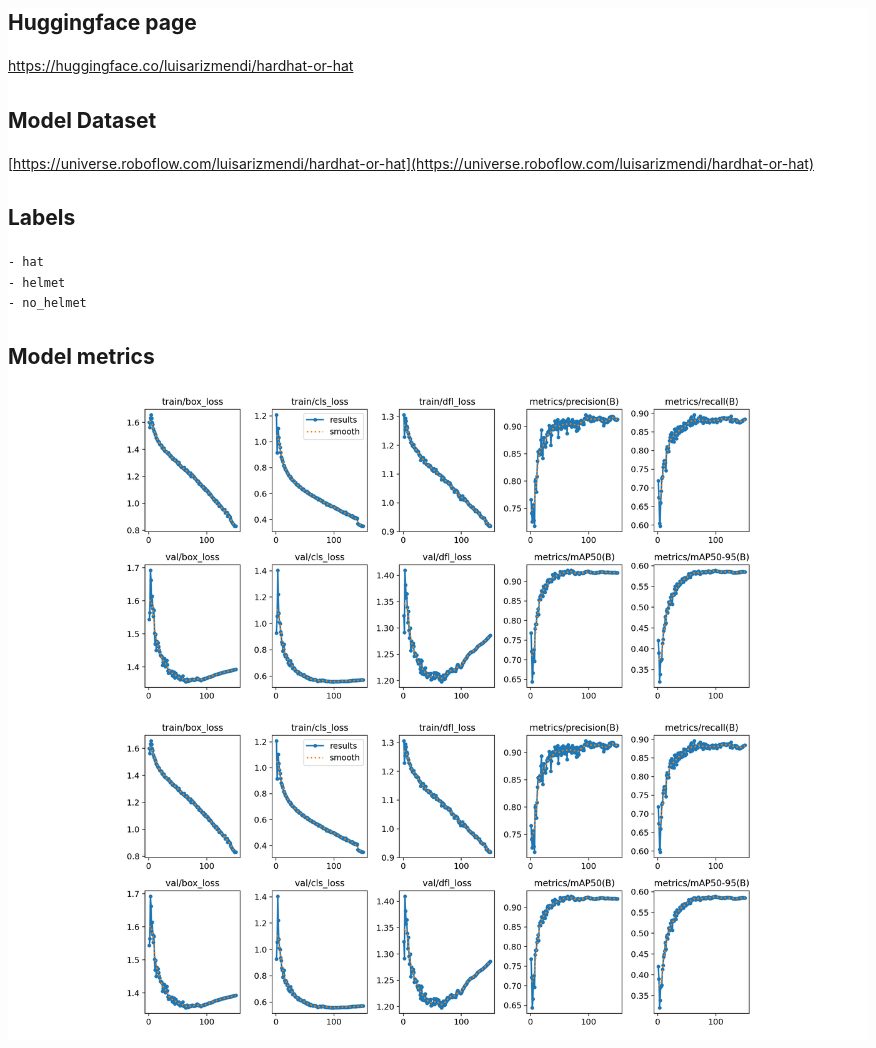 ## Huggingface page

https://huggingface.co/luisarizmendi/hardhat-or-hat


## Model Dataset

[https://universe.roboflow.com/luisarizmendi/hardhat-or-hat](https://universe.roboflow.com/luisarizmendi/hardhat-or-hat)

## Labels

```
- hat
- helmet
- no_helmet
```


## Model metrics

<div align="center">
  <img width="640" alt="luisarizmendi/hardhat-or-hat" src="v2/train-val/results.png"> <img width="640" alt="luisarizmendi/hardhat-or-hat" src="v2/train-val/results.png">
</div>



<div align="center">